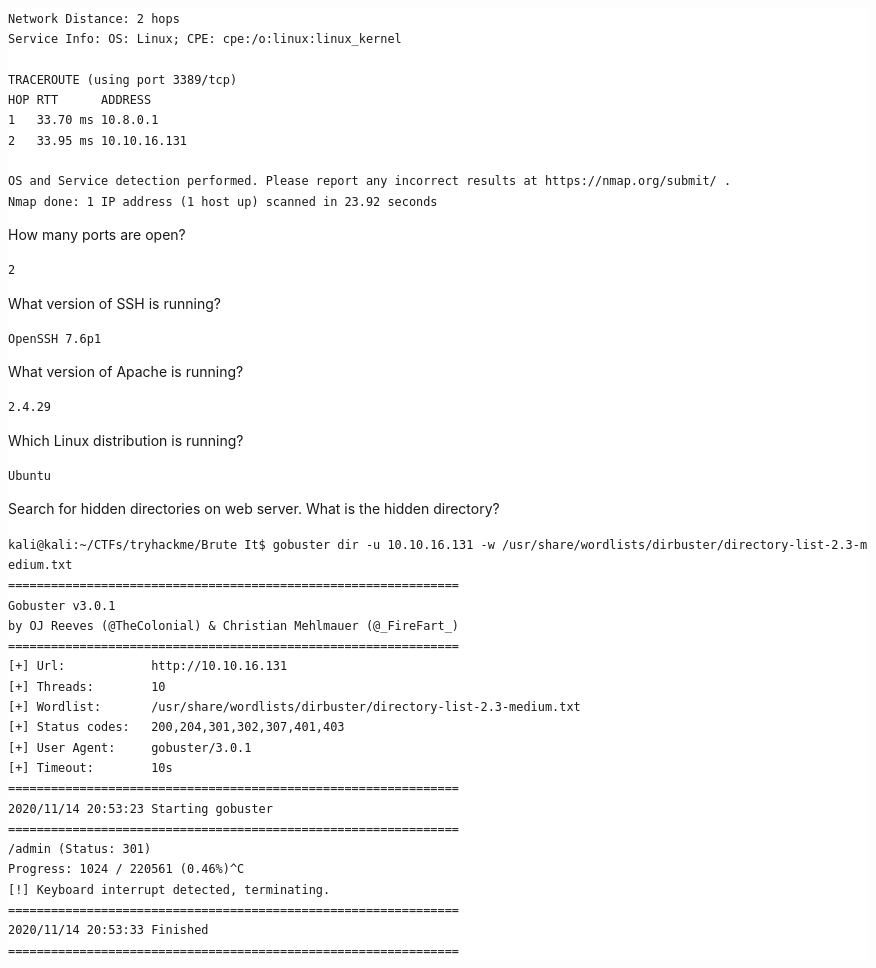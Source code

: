 ```
Network Distance: 2 hops
Service Info: OS: Linux; CPE: cpe:/o:linux:linux_kernel

TRACEROUTE (using port 3389/tcp)
HOP RTT      ADDRESS
1   33.70 ms 10.8.0.1
2   33.95 ms 10.10.16.131

OS and Service detection performed. Please report any incorrect results at https://nmap.org/submit/ .
Nmap done: 1 IP address (1 host up) scanned in 23.92 seconds
```

How many ports are open?

`2`

What version of SSH is running?

`OpenSSH 7.6p1`

What version of Apache is running?

`2.4.29`

Which Linux distribution is running?

`Ubuntu`

Search for hidden directories on web server.
What is the hidden directory?

```
kali@kali:~/CTFs/tryhackme/Brute It$ gobuster dir -u 10.10.16.131 -w /usr/share/wordlists/dirbuster/directory-list-2.3-medium.txt 
===============================================================
Gobuster v3.0.1
by OJ Reeves (@TheColonial) & Christian Mehlmauer (@_FireFart_)
===============================================================
[+] Url:            http://10.10.16.131
[+] Threads:        10
[+] Wordlist:       /usr/share/wordlists/dirbuster/directory-list-2.3-medium.txt
[+] Status codes:   200,204,301,302,307,401,403
[+] User Agent:     gobuster/3.0.1
[+] Timeout:        10s
===============================================================
2020/11/14 20:53:23 Starting gobuster
===============================================================
/admin (Status: 301)
Progress: 1024 / 220561 (0.46%)^C
[!] Keyboard interrupt detected, terminating.
===============================================================
2020/11/14 20:53:33 Finished
===============================================================
```

